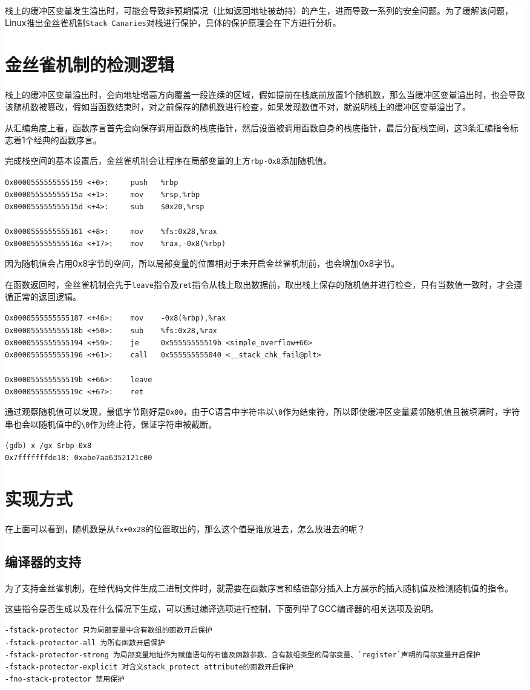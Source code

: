 栈上的缓冲区变量发生溢出时，可能会导致非预期情况（比如返回地址被劫持）的产生，进而导致一系列的安全问题。为了缓解该问题，Linux推出金丝雀机制`Stack Canaries`对栈进行保护，具体的保护原理会在下方进行分析。

# 金丝雀机制的检测逻辑

栈上的缓冲区变量溢出时，会向地址增高方向覆盖一段连续的区域，假如提前在栈底前放置1个随机数，那么当缓冲区变量溢出时，也会导致该随机数被篡改，假如当函数结束时，对之前保存的随机数进行检查，如果发现数值不对，就说明栈上的缓冲区变量溢出了。

从汇编角度上看，函数序言首先会向保存调用函数的栈底指针，然后设置被调用函数自身的栈底指针，最后分配栈空间，这3条汇编指令标志着1个经典的函数序言。

完成栈空间的基本设置后，金丝雀机制会让程序在局部变量的上方`rbp-0x8`添加随机值。

```
0x0000555555555159 <+0>:     push   %rbp
0x000055555555515a <+1>:     mov    %rsp,%rbp
0x000055555555515d <+4>:     sub    $0x20,%rsp

0x0000555555555161 <+8>:     mov    %fs:0x28,%rax
0x000055555555516a <+17>:    mov    %rax,-0x8(%rbp)
```

因为随机值会占用0x8字节的空间，所以局部变量的位置相对于未开启金丝雀机制前，也会增加0x8字节。

在函数返回时，金丝雀机制会先于`leave`指令及`ret`指令从栈上取出数据前，取出栈上保存的随机值并进行检查，只有当数值一致时，才会遵循正常的返回逻辑。

```
0x0000555555555187 <+46>:    mov    -0x8(%rbp),%rax
0x000055555555518b <+50>:    sub    %fs:0x28,%rax
0x0000555555555194 <+59>:    je     0x55555555519b <simple_overflow+66>
0x0000555555555196 <+61>:    call   0x555555555040 <__stack_chk_fail@plt>

0x000055555555519b <+66>:    leave
0x000055555555519c <+67>:    ret
```

通过观察随机值可以发现，最低字节刚好是`0x00`，由于C语言中字符串以`\0`作为结束符，所以即使缓冲区变量紧邻随机值且被填满时，字符串也会以随机值中的`\0`作为终止符，保证字符串被截断。

```
(gdb) x /gx $rbp-0x8
0x7fffffffde18: 0xabe7aa6352121c00
```

# 实现方式

在上面可以看到，随机数是从`fx+0x28`的位置取出的，那么这个值是谁放进去，怎么放进去的呢？

## 编译器的支持

为了支持金丝雀机制，在给代码文件生成二进制文件时，就需要在函数序言和结语部分插入上方展示的插入随机值及检测随机值的指令。

这些指令是否生成以及在什么情况下生成，可以通过编译选项进行控制，下面列举了GCC编译器的相关选项及说明。

```
-fstack-protector 只为局部变量中含有数组的函数开启保护
-fstack-protector-all 为所有函数开启保护
-fstack-protector-strong 为局部变量地址作为赋值语句的右值及函数参数、含有数组类型的局部变量、`register`声明的局部变量开启保护
-fstack-protector-explicit 对含义stack_protect attribute的函数开启保护
-fno-stack-protector 禁用保护
```

